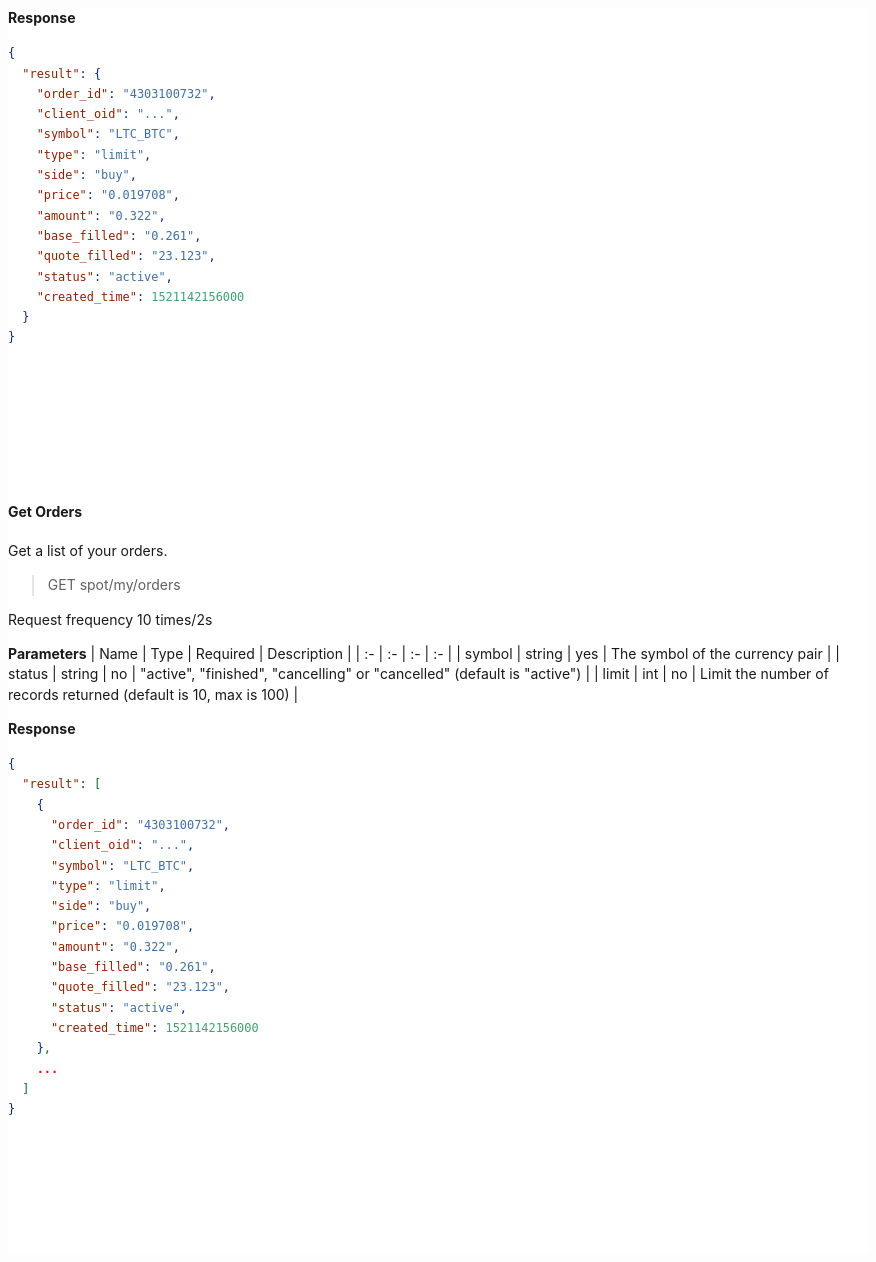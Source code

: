 **Response**
```json
{
  "result": {
    "order_id": "4303100732",
    "client_oid": "...",
    "symbol": "LTC_BTC",
    "type": "limit",
    "side": "buy",
    "price": "0.019708",
    "amount": "0.322",
    "base_filled": "0.261",
    "quote_filled": "23.123",
    "status": "active",
    "created_time": 1521142156000
  }
}
```

<br/><br/><br/><br/><br/><br/>
#### Get Orders
Get a list of your orders.
> GET spot/my/orders

Request frequency 10 times/2s

**Parameters**
| Name | Type | Required | Description |
| :- | :- | :- | :- |
| symbol | string | yes | The symbol of the currency pair |
| status | string | no | "active", "finished", "cancelling" or "cancelled" (default is "active") |
| limit | int | no | Limit the number of records returned (default is 10, max is 100) |

**Response**
```json
{
  "result": [
    {
      "order_id": "4303100732",
      "client_oid": "...",
      "symbol": "LTC_BTC",
      "type": "limit",
      "side": "buy",
      "price": "0.019708",
      "amount": "0.322",
      "base_filled": "0.261",
      "quote_filled": "23.123",
      "status": "active",
      "created_time": 1521142156000
    },
	...
  ]
}
```
<br/><br/><br/><br/><br/><br/>
